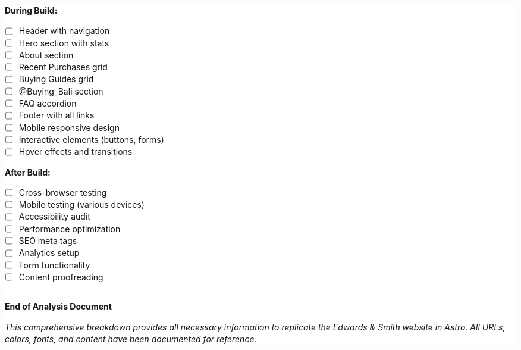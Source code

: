 **During Build:**
- [ ] Header with navigation
- [ ] Hero section with stats
- [ ] About section
- [ ] Recent Purchases grid
- [ ] Buying Guides grid
- [ ] @Buying_Bali section
- [ ] FAQ accordion
- [ ] Footer with all links
- [ ] Mobile responsive design
- [ ] Interactive elements (buttons, forms)
- [ ] Hover effects and transitions

**After Build:**
- [ ] Cross-browser testing
- [ ] Mobile testing (various devices)
- [ ] Accessibility audit
- [ ] Performance optimization
- [ ] SEO meta tags
- [ ] Analytics setup
- [ ] Form functionality
- [ ] Content proofreading

---

**End of Analysis Document**

*This comprehensive breakdown provides all necessary information to replicate the Edwards & Smith website in Astro. All URLs, colors, fonts, and content have been documented for reference.*
